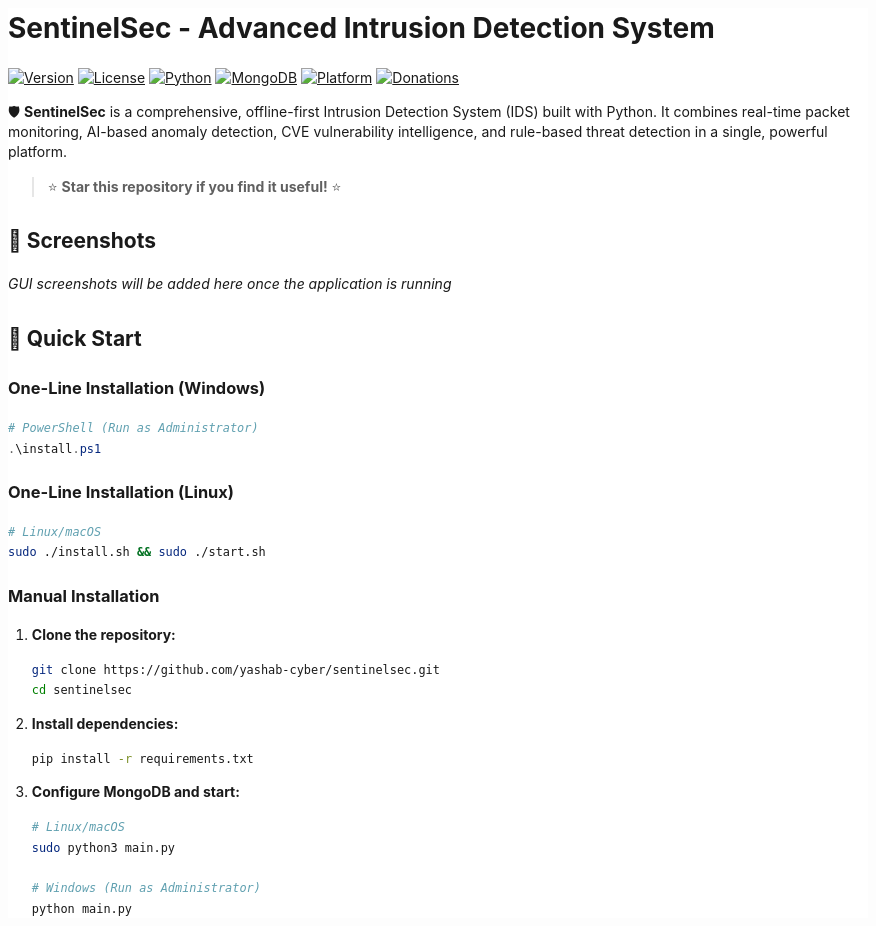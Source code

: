 # SentinelSec - Advanced Intrusion Detection System

[![Version](https://img.shields.io/badge/version-1.0.0-green.svg)](https://github.com/yashab-cyber/sentinelsec)
[![License](https://img.shields.io/badge/license-MIT-blue.svg)](LICENSE)
[![Python](https://img.shields.io/badge/python-3.8+-blue.svg)](https://python.org)
[![MongoDB](https://img.shields.io/badge/mongodb-4.0+-green.svg)](https://mongodb.com)
[![Platform](https://img.shields.io/badge/platform-Windows%20%7C%20Linux%20%7C%20macOS-lightgrey.svg)](https://github.com/yashab-cyber/sentinelsec)
[![Donations](https://img.shields.io/badge/donations-bitcoin-orange.svg)](DONATE.md)

🛡️ **SentinelSec** is a comprehensive, offline-first Intrusion Detection System (IDS) built with Python. It combines real-time packet monitoring, AI-based anomaly detection, CVE vulnerability intelligence, and rule-based threat detection in a single, powerful platform.

> ⭐ **Star this repository if you find it useful!** ⭐

## 📸 Screenshots

*GUI screenshots will be added here once the application is running*

## 🚀 Quick Start

### One-Line Installation (Windows)
```powershell
# PowerShell (Run as Administrator)
.\install.ps1
```

### One-Line Installation (Linux)
```bash
# Linux/macOS
sudo ./install.sh && sudo ./start.sh
```

### Manual Installation
1. **Clone the repository:**
   ```bash
   git clone https://github.com/yashab-cyber/sentinelsec.git
   cd sentinelsec
   ```

2. **Install dependencies:**
   ```bash
   pip install -r requirements.txt
   ```

3. **Configure MongoDB and start:**
   ```bash
   # Linux/macOS
   sudo python3 main.py
   
   # Windows (Run as Administrator)
   python main.py
   ```

